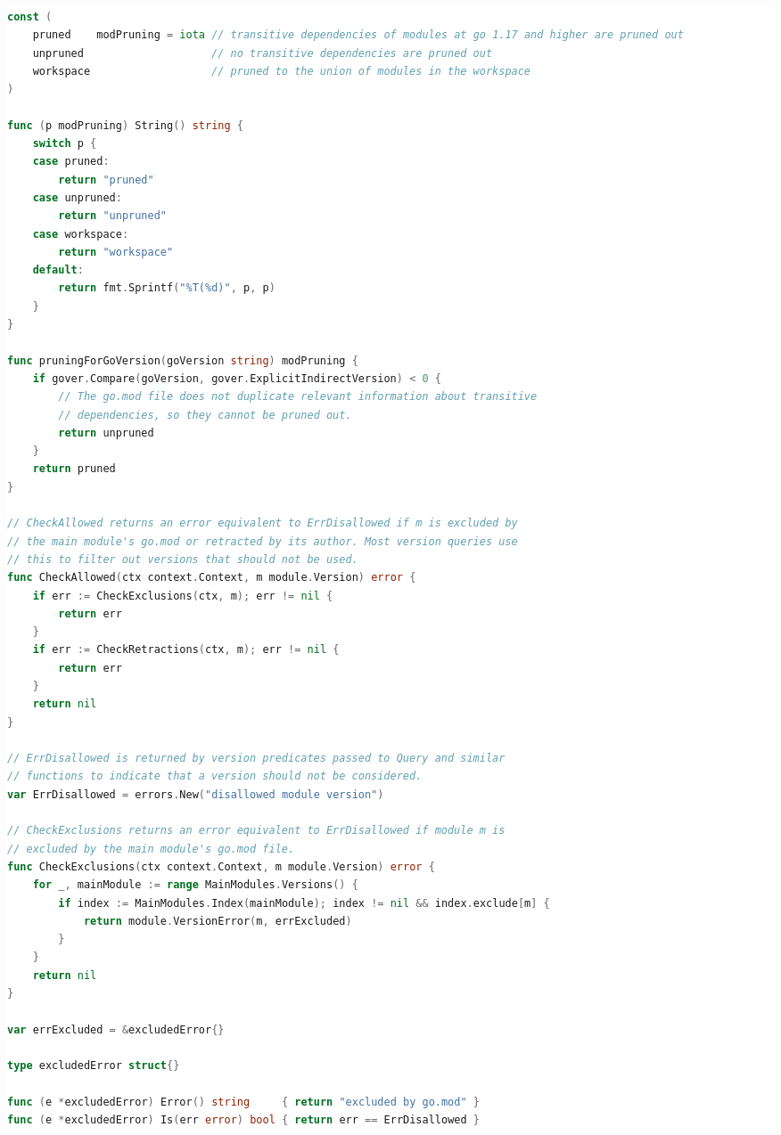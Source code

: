 ```go
const (
	pruned    modPruning = iota // transitive dependencies of modules at go 1.17 and higher are pruned out
	unpruned                    // no transitive dependencies are pruned out
	workspace                   // pruned to the union of modules in the workspace
)

func (p modPruning) String() string {
	switch p {
	case pruned:
		return "pruned"
	case unpruned:
		return "unpruned"
	case workspace:
		return "workspace"
	default:
		return fmt.Sprintf("%T(%d)", p, p)
	}
}

func pruningForGoVersion(goVersion string) modPruning {
	if gover.Compare(goVersion, gover.ExplicitIndirectVersion) < 0 {
		// The go.mod file does not duplicate relevant information about transitive
		// dependencies, so they cannot be pruned out.
		return unpruned
	}
	return pruned
}

// CheckAllowed returns an error equivalent to ErrDisallowed if m is excluded by
// the main module's go.mod or retracted by its author. Most version queries use
// this to filter out versions that should not be used.
func CheckAllowed(ctx context.Context, m module.Version) error {
	if err := CheckExclusions(ctx, m); err != nil {
		return err
	}
	if err := CheckRetractions(ctx, m); err != nil {
		return err
	}
	return nil
}

// ErrDisallowed is returned by version predicates passed to Query and similar
// functions to indicate that a version should not be considered.
var ErrDisallowed = errors.New("disallowed module version")

// CheckExclusions returns an error equivalent to ErrDisallowed if module m is
// excluded by the main module's go.mod file.
func CheckExclusions(ctx context.Context, m module.Version) error {
	for _, mainModule := range MainModules.Versions() {
		if index := MainModules.Index(mainModule); index != nil && index.exclude[m] {
			return module.VersionError(m, errExcluded)
		}
	}
	return nil
}

var errExcluded = &excludedError{}

type excludedError struct{}

func (e *excludedError) Error() string     { return "excluded by go.mod" }
func (e *excludedError) Is(err error) bool { return err == ErrDisallowed }
```